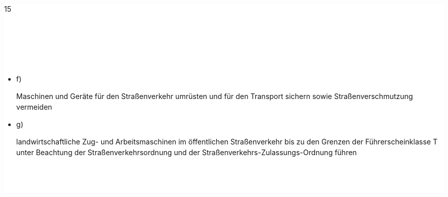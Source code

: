 <td style="border-right: 0.5pt solid ; " align="center" valign="bottom" charoff="50">

15  
  

</td>

<td style align="center" valign="top" charoff="50">

 

</td>

</tr>

<tr>

<td style="border-right: 0.5pt solid ; " align="center" valign="top" charoff="50">

 

</td>

<td style="border-right: 0.5pt solid ; " align="left" valign="top" charoff="50">

 

</td>

<td style="border-right: 0.5pt solid ; border-bottom: 0.5pt solid ; " align="left" valign="top" charoff="50">

  - f)
    
    <div>
    
    Maschinen und Geräte für den Straßenverkehr umrüsten und für den
    Transport sichern sowie Straßenverschmutzung vermeiden
    
    </div>

  - g)
    
    <div>
    
    landwirtschaftliche Zug- und Arbeitsmaschinen im öffentlichen
    Straßenverkehr bis zu den Grenzen der Führerscheinklasse T unter
    Beachtung der Straßenverkehrsordnung und der
    Straßenverkehrs-Zulassungs-Ordnung führen
    
    </div>

</td>

<td style="border-right: 0.5pt solid ; border-bottom: 0.5pt solid ; " align="center" valign="middle" charoff="50">

 

</td>

<td style="border-bottom: 0.5pt solid ; " align="center" valign="top" charoff="50">

 

</td>
